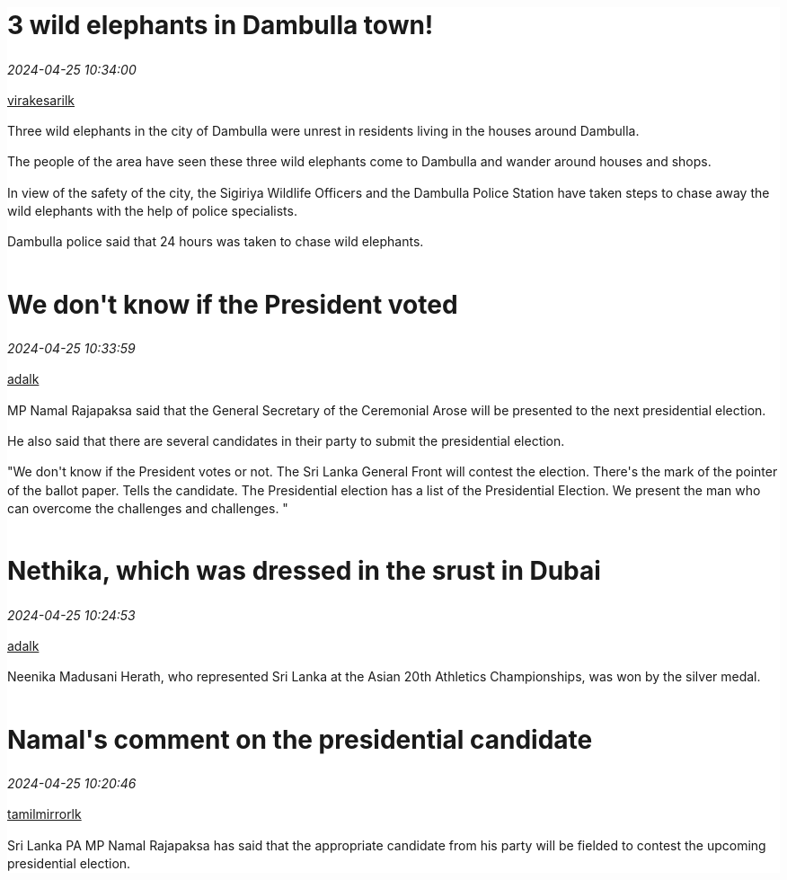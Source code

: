 
# 3 wild elephants in Dambulla town!

*2024-04-25 10:34:00*

[virakesarilk](https://www.virakesari.lk/article/181907)

Three wild elephants in the city of Dambulla were unrest in residents living in the houses around Dambulla.

The people of the area have seen these three wild elephants come to Dambulla and wander around houses and shops.

In view of the safety of the city, the Sigiriya Wildlife Officers and the Dambulla Police Station have taken steps to chase away the wild elephants with the help of police specialists.

Dambulla police said that 24 hours was taken to chase wild elephants.



# We don't know if the President voted

*2024-04-25 10:33:59*

[adalk](https://www.ada.lk/breaking_news/ජනපතිවරයා-ඡන්දේ-තියයිද-නැත්ද-අපි-දන්නේ-නෑ/11-409251)

MP Namal Rajapaksa said that the General Secretary of the Ceremonial Arose will be presented to the next presidential election.

He also said that there are several candidates in their party to submit the presidential election.

"We don't know if the President votes or not. The Sri Lanka General Front will contest the election. There's the mark of the pointer of the ballot paper. Tells the candidate. The Presidential election has a list of the Presidential Election. We present the man who can overcome the challenges and challenges. "



# Nethika, which was dressed in the srust in Dubai

*2024-04-25 10:24:53*

[adalk](https://www.ada.lk/sports/ඩුබායිහිදී-ලක්මව-රිදියෙන්-සැරසූ-නෙත්මිකා/9-409250)

Neenika Madusani Herath, who represented Sri Lanka at the Asian 20th Athletics Championships, was won by the silver medal.



# Namal's comment on the presidential candidate

*2024-04-25 10:20:46*

[tamilmirrorlk](https://www.tamilmirror.lk/செய்திகள்/ஜனாதிபதி-வேட்பாளர்-குறித்து-நாமல்-கருத்து/175-336306)

Sri Lanka PA MP Namal Rajapaksa has said that the appropriate candidate from his party will be fielded to contest the upcoming presidential election.
